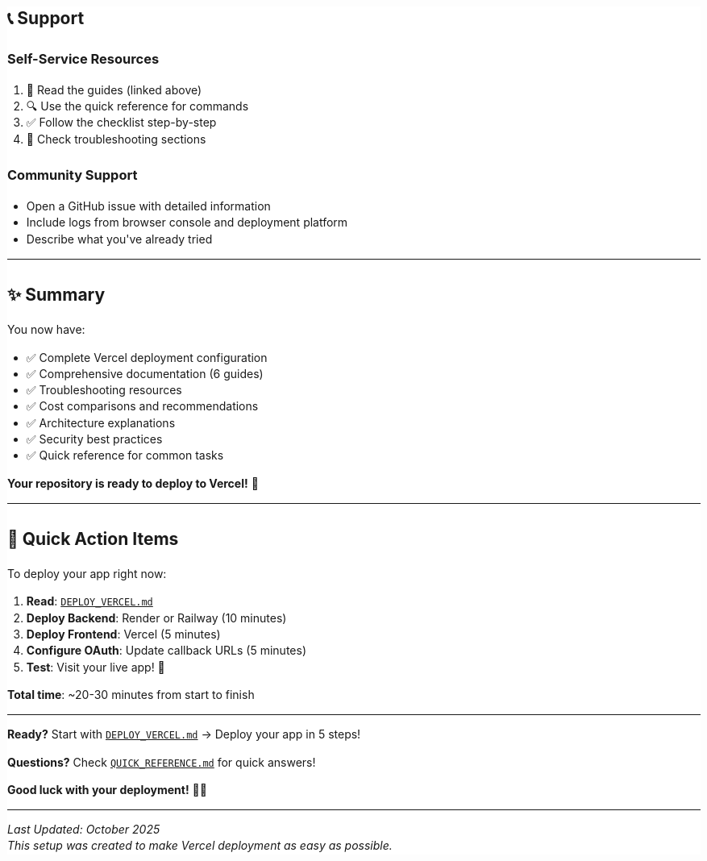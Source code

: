 
## 📞 Support

### Self-Service Resources
1. 📖 Read the guides (linked above)
2. 🔍 Use the quick reference for commands
3. ✅ Follow the checklist step-by-step
4. 🐛 Check troubleshooting sections

### Community Support
- Open a GitHub issue with detailed information
- Include logs from browser console and deployment platform
- Describe what you've already tried

---

## ✨ Summary

You now have:
- ✅ Complete Vercel deployment configuration
- ✅ Comprehensive documentation (6 guides)
- ✅ Troubleshooting resources
- ✅ Cost comparisons and recommendations
- ✅ Architecture explanations
- ✅ Security best practices
- ✅ Quick reference for common tasks

**Your repository is ready to deploy to Vercel!** 🚀

---

## 🎯 Quick Action Items

To deploy your app right now:

1. **Read**: [`DEPLOY_VERCEL.md`](./DEPLOY_VERCEL.md)
2. **Deploy Backend**: Render or Railway (10 minutes)
3. **Deploy Frontend**: Vercel (5 minutes)
4. **Configure OAuth**: Update callback URLs (5 minutes)
5. **Test**: Visit your live app! 🎉

**Total time**: ~20-30 minutes from start to finish

---

**Ready?** Start with [`DEPLOY_VERCEL.md`](./DEPLOY_VERCEL.md) → Deploy your app in 5 steps!

**Questions?** Check [`QUICK_REFERENCE.md`](./docs/deployment/QUICK_REFERENCE.md) for quick answers!

**Good luck with your deployment!** 🚀✨

---

*Last Updated: October 2025*  
*This setup was created to make Vercel deployment as easy as possible.*
